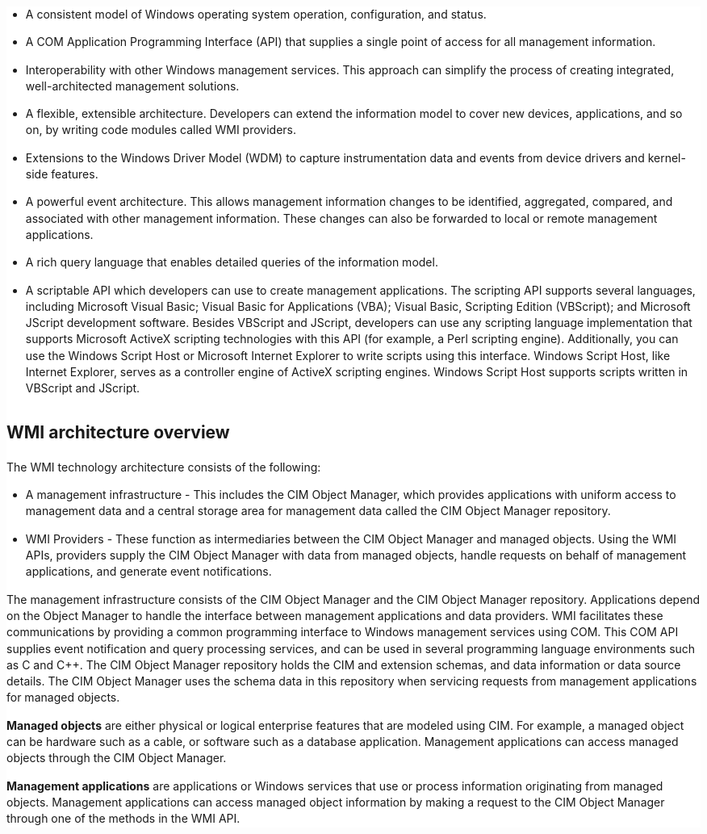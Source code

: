 -   A consistent model of Windows operating system operation, configuration, and status.  
  
-   A COM Application Programming Interface \(API\) that supplies a single point of access for all management information.  
  
-   Interoperability with other Windows management services. This approach can simplify the process of creating integrated, well\-architected management solutions.  
  
-   A flexible, extensible architecture. Developers can extend the information model to cover new devices, applications, and so on, by writing code modules called WMI providers.  
  
-   Extensions to the Windows Driver Model \(WDM\) to capture instrumentation data and events from device drivers and kernel\-side features.  
  
-   A powerful event architecture. This allows management information changes to be identified, aggregated, compared, and associated with other management information. These changes can also be forwarded to local or remote management applications.  
  
-   A rich query language that enables detailed queries of the information model.  
  
-   A scriptable API which developers can use to create management applications. The scripting API supports several languages, including Microsoft Visual Basic; Visual Basic for Applications \(VBA\); Visual Basic, Scripting Edition \(VBScript\); and Microsoft JScript development software. Besides VBScript and JScript, developers can use any scripting language implementation that supports Microsoft ActiveX scripting technologies with this API \(for example, a Perl scripting engine\). Additionally, you can use the Windows Script Host or Microsoft Internet Explorer to write scripts using this interface. Windows Script Host, like Internet Explorer, serves as a controller engine of ActiveX scripting engines. Windows Script Host supports scripts written in VBScript and JScript.  
  
## WMI architecture overview  
The WMI technology architecture consists of the following:  
  
-   A management infrastructure \- This includes the CIM Object Manager, which provides applications with uniform access to management data and a central storage area for management data called the CIM Object Manager repository.  
  
-   WMI Providers \- These function as intermediaries between the CIM Object Manager and managed objects. Using the WMI APIs, providers supply the CIM Object Manager with data from managed objects, handle requests on behalf of management applications, and generate event notifications.  
  
The management infrastructure consists of the CIM Object Manager and the CIM Object Manager repository. Applications depend on the Object Manager to handle the interface between management applications and data providers. WMI facilitates these communications by providing a common programming interface to Windows management services using COM. This COM API supplies event notification and query processing services, and can be used in several programming language environments such as C and C\+\+. The CIM Object Manager repository holds the CIM and extension schemas, and data information or data source details. The CIM Object Manager uses the schema data in this repository when servicing requests from management applications for managed objects.  
  
**Managed objects** are either physical or logical enterprise features that are modeled using CIM. For example, a managed object can be hardware such as a cable, or software such as a database application. Management applications can access managed objects through the CIM Object Manager.  
  
**Management applications** are applications or Windows services that use or process information originating from managed objects. Management applications can access managed object information by making a request to the CIM Object Manager through one of the methods in the WMI API.  
  